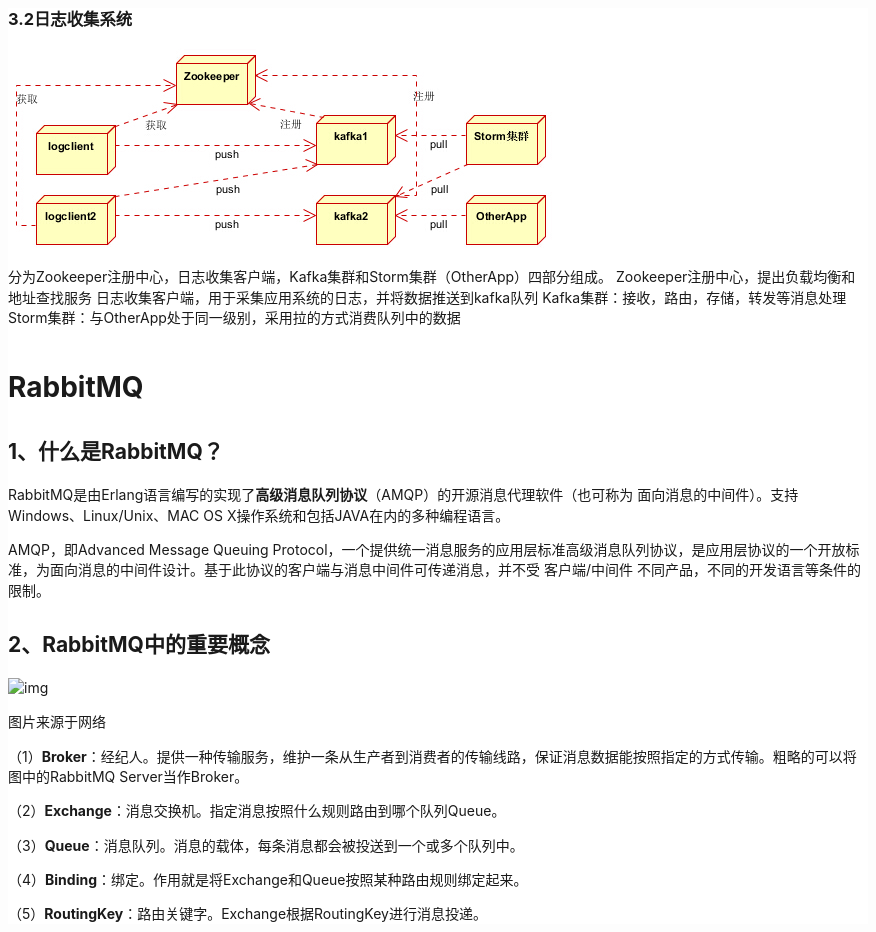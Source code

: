 

###       3.2日志收集系统


![img](assets/270324-20160801102309481-1983324345.jpg)


分为Zookeeper注册中心，日志收集客户端，Kafka集群和Storm集群（OtherApp）四部分组成。
Zookeeper注册中心，提出负载均衡和地址查找服务
日志收集客户端，用于采集应用系统的日志，并将数据推送到kafka队列
Kafka集群：接收，路由，存储，转发等消息处理
Storm集群：与OtherApp处于同一级别，采用拉的方式消费队列中的数据



# RabbitMQ

## 1、**什么是RabbitMQ？**

RabbitMQ是由Erlang语言编写的实现了**高级消息队列协议**（AMQP）的开源消息代理软件（也可称为 面向消息的中间件）。支持Windows、Linux/Unix、MAC OS X操作系统和包括JAVA在内的多种编程语言。

 

AMQP，即Advanced Message Queuing Protocol，一个提供统一消息服务的应用层标准高级消息队列协议，是应用层协议的一个开放标准，为面向消息的中间件设计。基于此协议的客户端与消息中间件可传递消息，并不受 客户端/中间件 不同产品，不同的开发语言等条件的限制。

 

## 2、**RabbitMQ中的重要概念**

 ![img](assets/20171227105213712)

图片来源于网络

 

（1）**Broker**：经纪人。提供一种传输服务，维护一条从生产者到消费者的传输线路，保证消息数据能按照指定的方式传输。粗略的可以将图中的RabbitMQ Server当作Broker。

（2）**Exchange**：消息交换机。指定消息按照什么规则路由到哪个队列Queue。

（3）**Queue**：消息队列。消息的载体，每条消息都会被投送到一个或多个队列中。

（4）**Binding**：绑定。作用就是将Exchange和Queue按照某种路由规则绑定起来。

（5）**RoutingKey**：路由关键字。Exchange根据RoutingKey进行消息投递。
